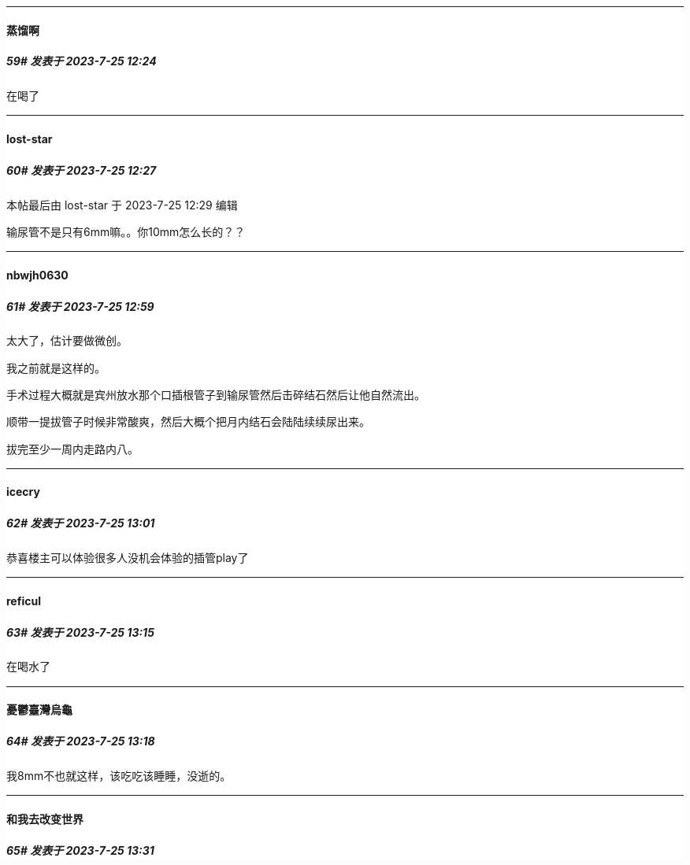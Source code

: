 *****

####  蒸馏啊  
##### 59#       发表于 2023-7-25 12:24

在喝了

*****

####  lost-star  
##### 60#       发表于 2023-7-25 12:27

 本帖最后由 lost-star 于 2023-7-25 12:29 编辑 

输尿管不是只有6mm嘛。。你10mm怎么长的？？


*****

####  nbwjh0630  
##### 61#       发表于 2023-7-25 12:59

太大了，估计要做微创。

我之前就是这样的。

手术过程大概就是宾州放水那个口插根管子到输尿管然后击碎结石然后让他自然流出。

顺带一提拔管子时候非常酸爽，然后大概个把月内结石会陆陆续续尿出来。

拔完至少一周内走路内八。

*****

####  icecry  
##### 62#       发表于 2023-7-25 13:01

恭喜楼主可以体验很多人没机会体验的插管play了


*****

####  reficul  
##### 63#       发表于 2023-7-25 13:15

在喝水了

*****

####  憂鬱臺灣烏龜  
##### 64#       发表于 2023-7-25 13:18

我8mm不也就这样，该吃吃该睡睡，没逝的。


*****

####  和我去改变世界  
##### 65#       发表于 2023-7-25 13:31

